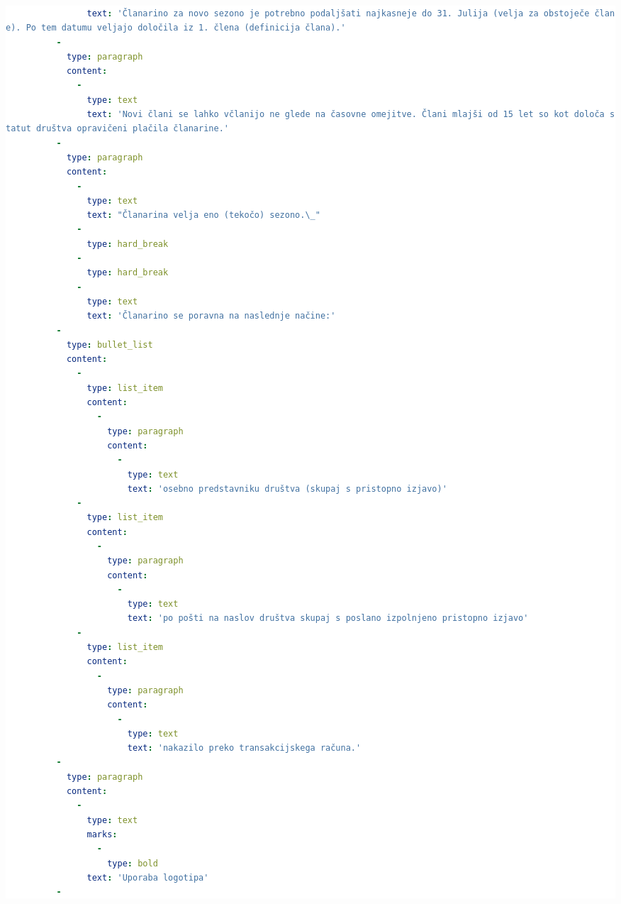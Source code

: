 ```yaml
                text: 'Članarino za novo sezono je potrebno podaljšati najkasneje do 31. Julija (velja za obstoječe člane). Po tem datumu veljajo določila iz 1. člena (definicija člana).'
          -
            type: paragraph
            content:
              -
                type: text
                text: 'Novi člani se lahko včlanijo ne glede na časovne omejitve. Člani mlajši od 15 let so kot določa statut društva opravičeni plačila članarine.'
          -
            type: paragraph
            content:
              -
                type: text
                text: "Članarina velja eno (tekočo) sezono.\_"
              -
                type: hard_break
              -
                type: hard_break
              -
                type: text
                text: 'Članarino se poravna na naslednje načine:'
          -
            type: bullet_list
            content:
              -
                type: list_item
                content:
                  -
                    type: paragraph
                    content:
                      -
                        type: text
                        text: 'osebno predstavniku društva (skupaj s pristopno izjavo)'
              -
                type: list_item
                content:
                  -
                    type: paragraph
                    content:
                      -
                        type: text
                        text: 'po pošti na naslov društva skupaj s poslano izpolnjeno pristopno izjavo'
              -
                type: list_item
                content:
                  -
                    type: paragraph
                    content:
                      -
                        type: text
                        text: 'nakazilo preko transakcijskega računa.'
          -
            type: paragraph
            content:
              -
                type: text
                marks:
                  -
                    type: bold
                text: 'Uporaba logotipa'
          -
```